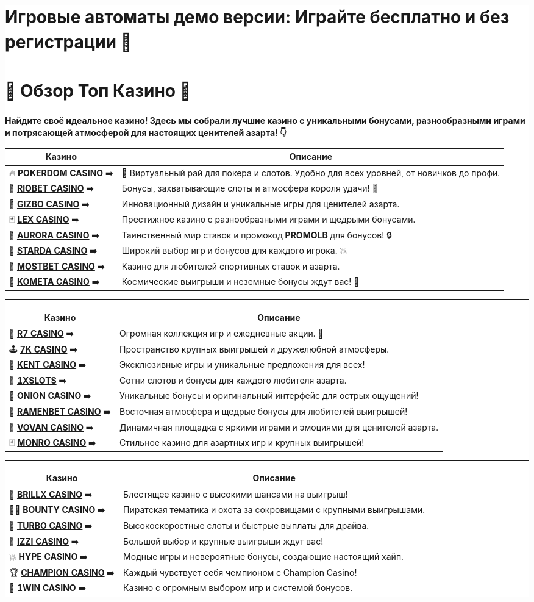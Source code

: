 # Игровые автоматы демо версии: Играйте бесплатно и без регистрации 🎰
# 🎰 Обзор Топ Казино 🎰

**Найдите своё идеальное казино! Здесь мы собрали лучшие казино с уникальными бонусами, разнообразными играми и потрясающей атмосферой для настоящих ценителей азарта! 👇**

| Казино | Описание |
|--------|----------|
| 🔥 [**POKERDOM CASINO**](https://brandplay.link/Bxg7SC7H) ➡️ | 🎉 Виртуальный рай для покера и слотов. Удобно для всех уровней, от новичков до профи. |
| 🌟 [**RIOBET CASINO**](https://brandplay.link/dtx89f2L) ➡️ | Бонусы, захватывающие слоты и атмосфера короля удачи! 🎰 |
| 🎲 [**GIZBO CASINO**](https://gizbo-tea02.com/c8e962e89) ➡️ | Инновационный дизайн и уникальные игры для ценителей азарта. |
| 🃏 [**LEX CASINO**](https://brandplay.link/2HFTmBc8) ➡️ | Престижное казино с разнообразными играми и щедрыми бонусами. |
| 🌌 [**AURORA CASINO**](https://10trafic-stat2.com/click/668546566bcc6313411604c7/6766/15114/subaccount?promocode=PROMOLB) ➡️ | Таинственный мир ставок и промокод **PROMOLB** для бонусов! 🔒 |
| 🌠 [**STARDA CASINO**](https://brandplay.link/cpFQbWKn) ➡️ | Широкий выбор игр и бонусов для каждого игрока. 💥 |
| 🎯 [**MOSTBET CASINO**](https://ktbtis024ifqfn0mst.com/beQs) ➡️ | Казино для любителей спортивных ставок и азарта. |
| 🚀 [**KOMETA CASINO**](https://brandplay.link/tLG15CCb) ➡️ | Космические выигрыши и неземные бонусы ждут вас! 🌌 |

---

| Казино | Описание |
|--------|----------|
| 🎰 [**R7 CASINO**](https://brandplay.link/zPmNmTWG) ➡️ | Огромная коллекция игр и ежедневные акции. 💎 |
| 🕹️ [**7K CASINO**](https://brandplay.link/dd46bNgD) ➡️ | Пространство крупных выигрышей и дружелюбной атмосферы. |
| 💸 [**KENT CASINO**](https://brandplay.link/tj7BwCb4) ➡️ | Эксклюзивные игры и уникальные предложения для всех! |
| 🎰 [**1XSLOTS**](https://brandplay.link/R4xfxqdm) ➡️ | Сотни слотов и бонусы для каждого любителя азарта. |
| 🧅 [**ONION CASINO**](https://obclk001-2d.top/click?offer_id=986&partner_id=10542&landing_id=1798&utm_medium=affiliate&sub_1=oncasino3) ➡️ | Уникальные бонусы и оригинальный интерфейс для острых ощущений! |
| 🍜 [**RAMENBET CASINO**](https://get.saltyram.com/ru/registration?apkpop=0&partner=p24970p3296034p5526) ➡️ | Восточная атмосфера и щедрые бонусы для любителей выигрышей! |
| 🎉 [**VOVAN CASINO**](https://vovan.site/d098ab058) ➡️ | Динамичная площадка с яркими играми и эмоциями для ценителей азарта. |
| 🃏 [**MONRO CASINO**](https://mnr-ircp01.com/c3ce72a2c) ➡️ | Стильное казино для азартных игр и крупных выигрышей! |

---

| Казино | Описание |
|--------|----------|
| 💎 [**BRILLX CASINO**](https://brillx.uno/BRIVK) ➡️ | Блестящее казино с высокими шансами на выигрыш! |
| 🏴‍☠️ [**BOUNTY CASINO**](https://bounty-casino.de/BOVK) ➡️ | Пиратская тематика и охота за сокровищами с крупными выигрышами. |
| 🚀 [**TURBO CASINO**](https://turbo-casino.tv/TURVK) ➡️ | Высокоскоростные слоты и быстрые выплаты для драйва. |
| 🎰 [**IZZI CASINO**](https://izzi-fr03.com/ca7c8a7b7) ➡️ | Большой выбор и крупные выигрыши ждут вас! |
| 💥 [**HYPE CASINO**](https://hypekaz.com/dc2f44ad0) ➡️ | Модные игры и невероятные бонусы, создающие настоящий хайп. |
| 🏆 [**CHAMPION CASINO**](https://champcasino.ink/pobeda/doa-hats?p80412p305331p112c) ➡️ | Каждый чувствует себя чемпионом с Champion Casino! |
| 🌟 [**1WIN CASINO**](https://brandplay.link/6F5VqbyZ) ➡️ | Казино с огромным выбором игр и системой бонусов. |
